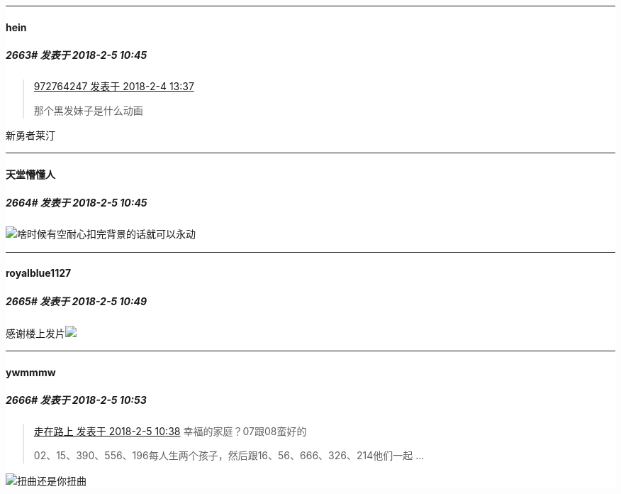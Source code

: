 -----

####  hein  
##### 2663#       发表于 2018-2-5 10:45



<blockquote><a href="httphttps://bbs.saraba1st.com/2b/forum.php?mod=redirect&amp;goto=findpost&amp;pid=38456859&amp;ptid=1579703" target="_blank">972764247 发表于 2018-2-4 13:37</a>

那个黑发妹子是什么动画</blockquote>
新勇者莱汀







-----

####  天堂懵懂人  
##### 2664#       发表于 2018-2-5 10:45



<img src="http://wx1.sinaimg.cn/large/cf9c4e2dgy1fo5dio15hzg208009gtka.gif" referrerpolicy="no-referrer">啥时候有空耐心扣完背景的话就可以永动







-----

####  royalblue1127  
##### 2665#       发表于 2018-2-5 10:49




感谢楼上发片<img src="https://static.saraba1st.com/image/smiley/face2017/067.png" referrerpolicy="no-referrer">







-----

####  ywmmmw  
##### 2666#       发表于 2018-2-5 10:53



<blockquote><a href="httphttps://bbs.saraba1st.com/2b/forum.php?mod=redirect&amp;goto=findpost&amp;pid=38465143&amp;ptid=1579703" target="_blank">走在路上 发表于 2018-2-5 10:38</a>
幸福的家庭？07跟08蛮好的

02、15、390、556、196每人生两个孩子，然后跟16、56、666、326、214他们一起 ...</blockquote>
<img src="https://static.saraba1st.com/image/smiley/face2017/067.png" referrerpolicy="no-referrer">扭曲还是你扭曲
